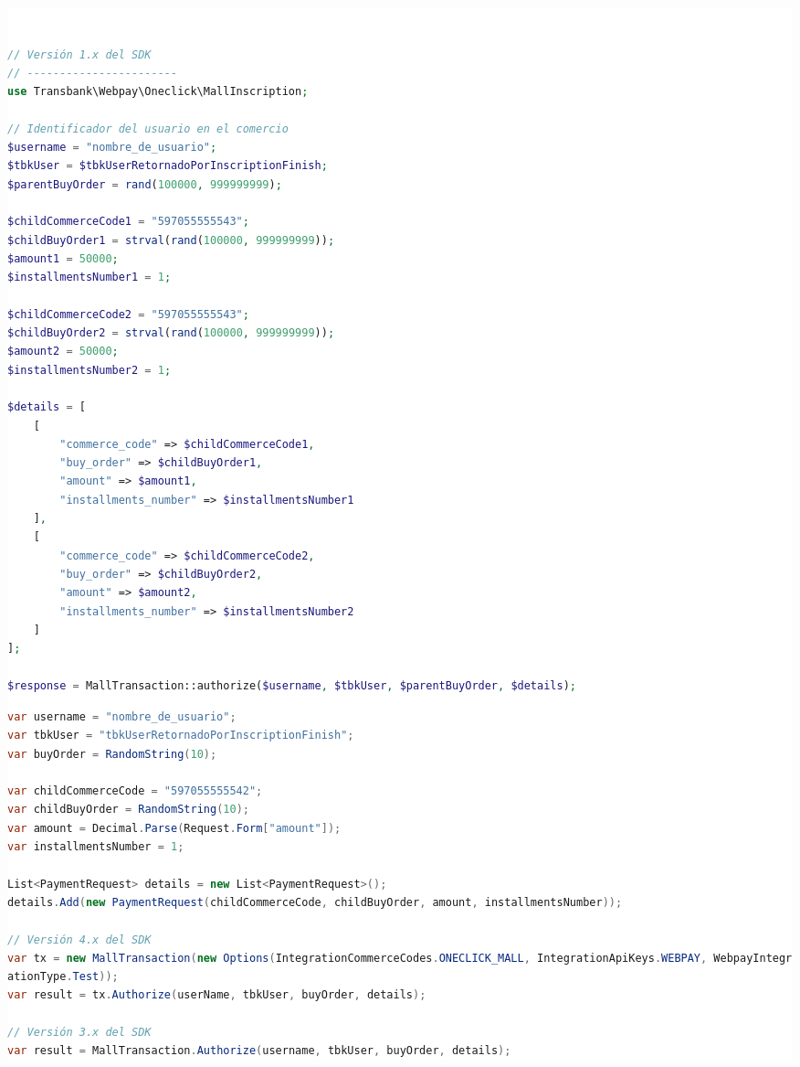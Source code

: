 ```php


// Versión 1.x del SDK
// ----------------------- 
use Transbank\Webpay\Oneclick\MallInscription;

// Identificador del usuario en el comercio
$username = "nombre_de_usuario";
$tbkUser = $tbkUserRetornadoPorInscriptionFinish;
$parentBuyOrder = rand(100000, 999999999);

$childCommerceCode1 = "597055555543";
$childBuyOrder1 = strval(rand(100000, 999999999));
$amount1 = 50000;
$installmentsNumber1 = 1;

$childCommerceCode2 = "597055555543";
$childBuyOrder2 = strval(rand(100000, 999999999));
$amount2 = 50000;
$installmentsNumber2 = 1;

$details = [
    [
        "commerce_code" => $childCommerceCode1,
        "buy_order" => $childBuyOrder1,
        "amount" => $amount1,
        "installments_number" => $installmentsNumber1
    ],
    [
        "commerce_code" => $childCommerceCode2,
        "buy_order" => $childBuyOrder2,
        "amount" => $amount2,
        "installments_number" => $installmentsNumber2
    ]
];

$response = MallTransaction::authorize($username, $tbkUser, $parentBuyOrder, $details);
```

```csharp
var username = "nombre_de_usuario";
var tbkUser = "tbkUserRetornadoPorInscriptionFinish";
var buyOrder = RandomString(10);

var childCommerceCode = "597055555542";
var childBuyOrder = RandomString(10);
var amount = Decimal.Parse(Request.Form["amount"]);
var installmentsNumber = 1;

List<PaymentRequest> details = new List<PaymentRequest>();
details.Add(new PaymentRequest(childCommerceCode, childBuyOrder, amount, installmentsNumber));

// Versión 4.x del SDK
var tx = new MallTransaction(new Options(IntegrationCommerceCodes.ONECLICK_MALL, IntegrationApiKeys.WEBPAY, WebpayIntegrationType.Test));
var result = tx.Authorize(userName, tbkUser, buyOrder, details);

// Versión 3.x del SDK
var result = MallTransaction.Authorize(username, tbkUser, buyOrder, details);
```
